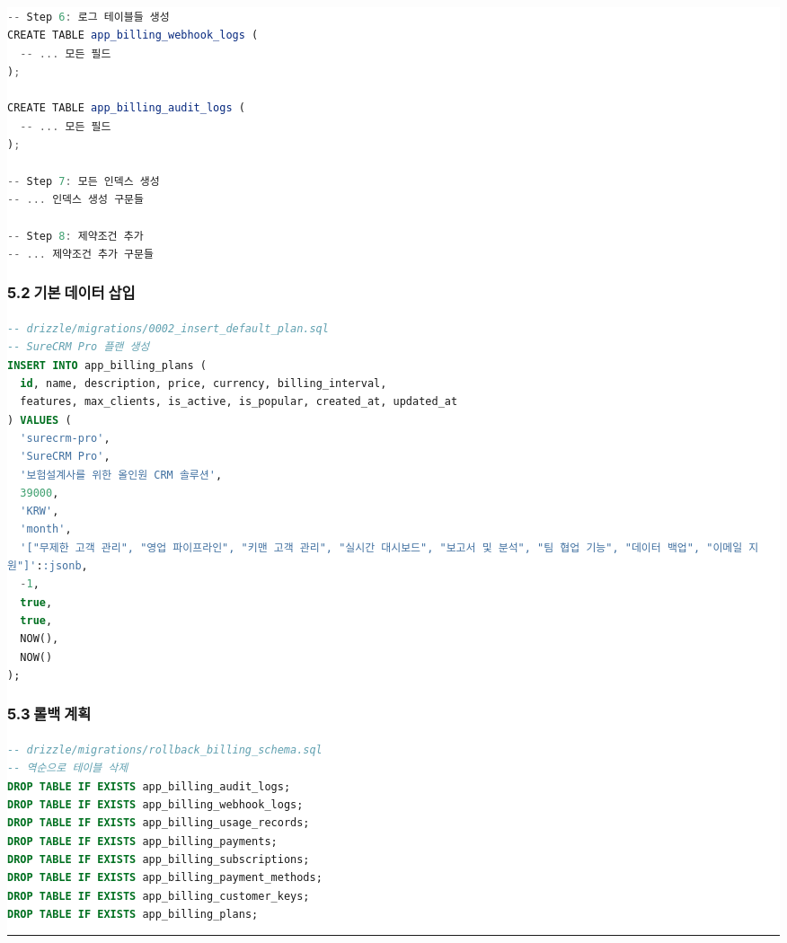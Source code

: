 ````typescript
-- Step 6: 로그 테이블들 생성
CREATE TABLE app_billing_webhook_logs (
  -- ... 모든 필드
);

CREATE TABLE app_billing_audit_logs (
  -- ... 모든 필드
);

-- Step 7: 모든 인덱스 생성
-- ... 인덱스 생성 구문들

-- Step 8: 제약조건 추가
-- ... 제약조건 추가 구문들
````

### **5.2 기본 데이터 삽입**

```sql
-- drizzle/migrations/0002_insert_default_plan.sql
-- SureCRM Pro 플랜 생성
INSERT INTO app_billing_plans (
  id, name, description, price, currency, billing_interval,
  features, max_clients, is_active, is_popular, created_at, updated_at
) VALUES (
  'surecrm-pro',
  'SureCRM Pro',
  '보험설계사를 위한 올인원 CRM 솔루션',
  39000,
  'KRW',
  'month',
  '["무제한 고객 관리", "영업 파이프라인", "키맨 고객 관리", "실시간 대시보드", "보고서 및 분석", "팀 협업 기능", "데이터 백업", "이메일 지원"]'::jsonb,
  -1,
  true,
  true,
  NOW(),
  NOW()
);
```

### **5.3 롤백 계획**

```sql
-- drizzle/migrations/rollback_billing_schema.sql
-- 역순으로 테이블 삭제
DROP TABLE IF EXISTS app_billing_audit_logs;
DROP TABLE IF EXISTS app_billing_webhook_logs;
DROP TABLE IF EXISTS app_billing_usage_records;
DROP TABLE IF EXISTS app_billing_payments;
DROP TABLE IF EXISTS app_billing_subscriptions;
DROP TABLE IF EXISTS app_billing_payment_methods;
DROP TABLE IF EXISTS app_billing_customer_keys;
DROP TABLE IF EXISTS app_billing_plans;
```

---